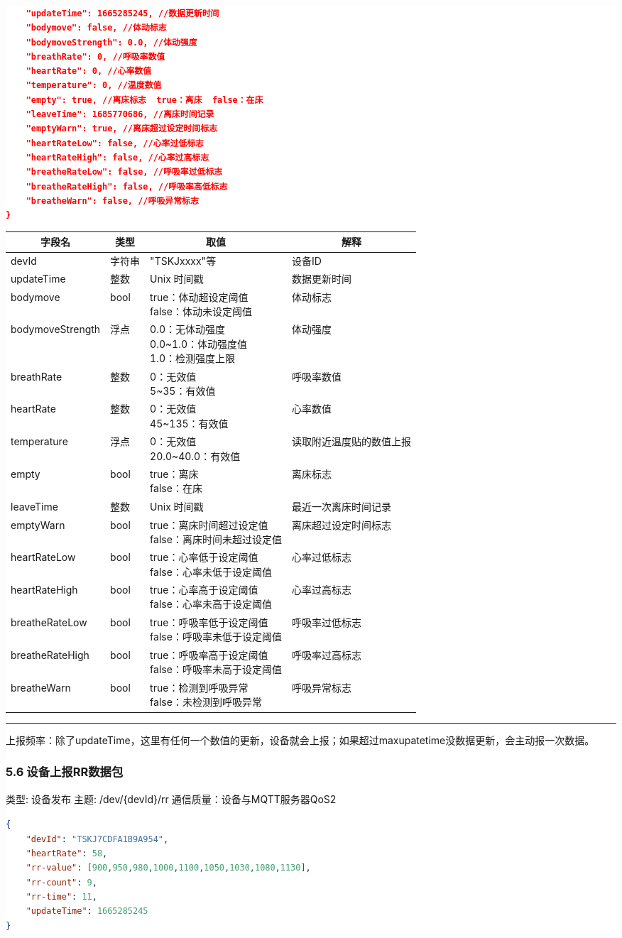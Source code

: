 ```json
    "updateTime": 1665285245, //数据更新时间
    "bodymove": false, //体动标志
    "bodymoveStrength": 0.0, //体动强度
    "breathRate": 0, //呼吸率数值
    "heartRate": 0, //心率数值
    "temperature": 0, //温度数值
    "empty": true, //离床标志  true：离床  false：在床
    "leaveTime": 1685770686, //离床时间记录
    "emptyWarn": true, //离床超过设定时间标志
    "heartRateLow": false, //心率过低标志
    "heartRateHigh": false, //心率过高标志
    "breatheRateLow": false, //呼吸率过低标志
    "breatheRateHigh": false, //呼吸率高低标志
    "breatheWarn": false, //呼吸异常标志
}
```

| 字段名 | 类型 | 取值 | 解释 |
| --- | --- | --- | --- |
| devId | 字符串 | "TSKJxxxx"等 | 设备ID |
| updateTime | 整数 | Unix 时间戳 | 数据更新时间 |
| bodymove | bool | true：体动超设定阈值<br>false：体动未设定阈值 | 体动标志 |
| bodymoveStrength | 浮点 | 0.0：无体动强度<br>0.0~1.0：体动强度值<br>1.0：检测强度上限 | 体动强度 |
| breathRate | 整数 | 0：无效值<br>5~35：有效值 | 呼吸率数值 |
| heartRate | 整数 | 0：无效值<br>45~135：有效值 | 心率数值 |
| temperature | 浮点 | 0：无效值<br>20.0~40.0：有效值 | 读取附近温度贴的数值上报 |
| empty | bool | true：离床<br>false：在床 | 离床标志 |
| leaveTime | 整数 | Unix 时间戳 | 最近一次离床时间记录 |
| emptyWarn | bool | true：离床时间超过设定值<br>false：离床时间未超过设定值 | 离床超过设定时间标志 |
| heartRateLow | bool | true：心率低于设定阈值<br>false：心率未低于设定阈值 | 心率过低标志 |
| heartRateHigh | bool | true：心率高于设定阈值<br>false：心率未高于设定阈值 | 心率过高标志 |
| breatheRateLow | bool | true：呼吸率低于设定阈值<br>false：呼吸率未低于设定阈值 | 呼吸率过低标志 |
| breatheRateHigh | bool | true：呼吸率高于设定阈值<br>false：呼吸率未高于设定阈值 | 呼吸率过高标志 |
| breatheWarn | bool | true：检测到呼吸异常<br>false：未检测到呼吸异常 | 呼吸异常标志 |

---
上报频率：除了updateTime，这里有任何一个数值的更新，设备就会上报；如果超过maxupatetime没数据更新，会主动报一次数据。


### 5.6 设备上报RR数据包
类型: 设备发布
主题: /dev/{devId}/rr
通信质量：设备与MQTT服务器QoS2
```json
{
    "devId": "TSKJ7CDFA1B9A954",
    "heartRate": 58,
    "rr-value": [900,950,980,1000,1100,1050,1030,1080,1130],
    "rr-count": 9,
    "rr-time": 11,
    "updateTime": 1665285245
}
```

